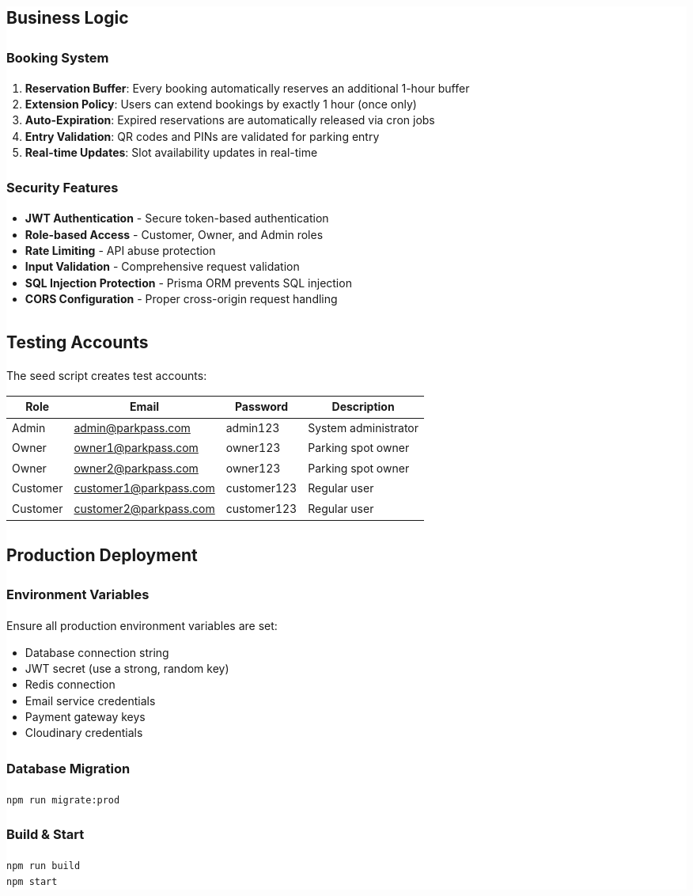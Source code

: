 ## Business Logic

### Booking System
1. **Reservation Buffer**: Every booking automatically reserves an additional 1-hour buffer
2. **Extension Policy**: Users can extend bookings by exactly 1 hour (once only)
3. **Auto-Expiration**: Expired reservations are automatically released via cron jobs
4. **Entry Validation**: QR codes and PINs are validated for parking entry
5. **Real-time Updates**: Slot availability updates in real-time

### Security Features
- **JWT Authentication** - Secure token-based authentication
- **Role-based Access** - Customer, Owner, and Admin roles
- **Rate Limiting** - API abuse protection
- **Input Validation** - Comprehensive request validation
- **SQL Injection Protection** - Prisma ORM prevents SQL injection
- **CORS Configuration** - Proper cross-origin request handling

## Testing Accounts

The seed script creates test accounts:

| Role | Email | Password | Description |
|------|-------|----------|-------------|
| Admin | admin@parkpass.com | admin123 | System administrator |
| Owner | owner1@parkpass.com | owner123 | Parking spot owner |
| Owner | owner2@parkpass.com | owner123 | Parking spot owner |
| Customer | customer1@parkpass.com | customer123 | Regular user |
| Customer | customer2@parkpass.com | customer123 | Regular user |

## Production Deployment

### Environment Variables
Ensure all production environment variables are set:
- Database connection string
- JWT secret (use a strong, random key)
- Redis connection
- Email service credentials
- Payment gateway keys
- Cloudinary credentials

### Database Migration
```bash
npm run migrate:prod
```

### Build & Start
```bash
npm run build
npm start
```
